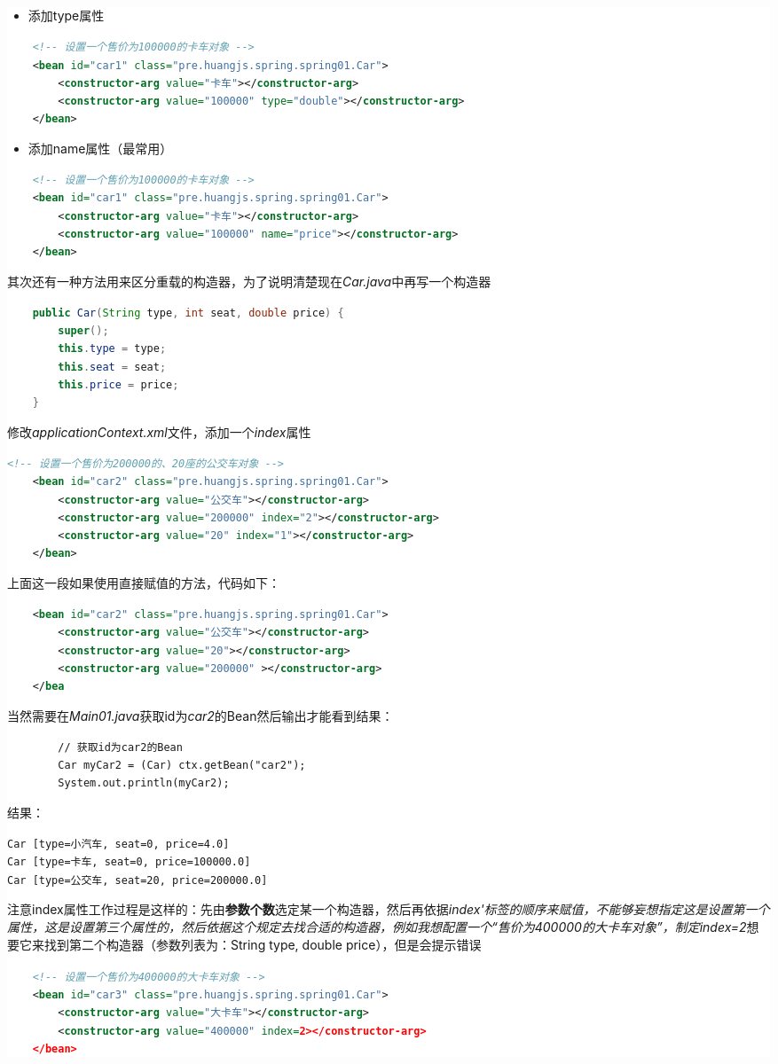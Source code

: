 * 添加type属性

```xml
	<!-- 设置一个售价为100000的卡车对象 -->
	<bean id="car1" class="pre.huangjs.spring.spring01.Car">
		<constructor-arg value="卡车"></constructor-arg>
		<constructor-arg value="100000" type="double"></constructor-arg>
	</bean>
 ```
 
* 添加name属性（最常用）

```xml
	<!-- 设置一个售价为100000的卡车对象 -->
	<bean id="car1" class="pre.huangjs.spring.spring01.Car">
		<constructor-arg value="卡车"></constructor-arg>
		<constructor-arg value="100000" name="price"></constructor-arg>
	</bean>
```

其次还有一种方法用来区分重载的构造器，为了说明清楚现在*Car.java*中再写一个构造器
```java
	public Car(String type, int seat, double price) {
		super();
		this.type = type;
		this.seat = seat;
		this.price = price;
	}
```

修改*applicationContext.xml*文件，添加一个*index*属性

```xml
<!-- 设置一个售价为200000的、20座的公交车对象 -->
	<bean id="car2" class="pre.huangjs.spring.spring01.Car">
		<constructor-arg value="公交车"></constructor-arg>
		<constructor-arg value="200000" index="2"></constructor-arg>
		<constructor-arg value="20" index="1"></constructor-arg>
	</bean>
```

上面这一段如果使用直接赋值的方法，代码如下：

```xml
	<bean id="car2" class="pre.huangjs.spring.spring01.Car">
		<constructor-arg value="公交车"></constructor-arg>
		<constructor-arg value="20"></constructor-arg>
        <constructor-arg value="200000" ></constructor-arg>
	</bea
```
当然需要在*Main01.java*获取id为*car2*的Bean然后输出才能看到结果：
```
		// 获取id为car2的Bean
		Car myCar2 = (Car) ctx.getBean("car2");
		System.out.println(myCar2);
```
结果：
```
Car [type=小汽车, seat=0, price=4.0]
Car [type=卡车, seat=0, price=100000.0]
Car [type=公交车, seat=20, price=200000.0]
```
注意index属性工作过程是这样的：先由**参数个数**选定某一个构造器，然后再依据*index'*标签的顺序来赋值，不能够妄想指定这是设置第一个属性，这是设置第三个属性的，然后依据这个规定去找合适的构造器，例如我想配置一个“售价为400000的大卡车对象”，制定*index=2*想要它来找到第二个构造器（参数列表为：String type, double price），但是会提示错误
```xml
	<!-- 设置一个售价为400000的大卡车对象 -->
	<bean id="car3" class="pre.huangjs.spring.spring01.Car">
		<constructor-arg value="大卡车"></constructor-arg>
		<constructor-arg value="400000" index=2></constructor-arg>
	</bean>
```